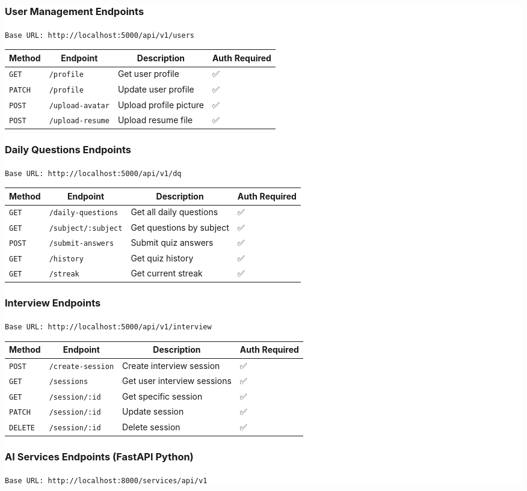 ### User Management Endpoints
```
Base URL: http://localhost:5000/api/v1/users
```

| Method | Endpoint | Description | Auth Required |
|--------|----------|-------------|---------------|
| `GET` | `/profile` | Get user profile | ✅ |
| `PATCH` | `/profile` | Update user profile | ✅ |
| `POST` | `/upload-avatar` | Upload profile picture | ✅ |
| `POST` | `/upload-resume` | Upload resume file | ✅ |

### Daily Questions Endpoints
```
Base URL: http://localhost:5000/api/v1/dq
```

| Method | Endpoint | Description | Auth Required |
|--------|----------|-------------|---------------|
| `GET` | `/daily-questions` | Get all daily questions | ✅ |
| `GET` | `/subject/:subject` | Get questions by subject | ✅ |
| `POST` | `/submit-answers` | Submit quiz answers | ✅ |
| `GET` | `/history` | Get quiz history | ✅ |
| `GET` | `/streak` | Get current streak | ✅ |

### Interview Endpoints
```
Base URL: http://localhost:5000/api/v1/interview
```

| Method | Endpoint | Description | Auth Required |
|--------|----------|-------------|---------------|
| `POST` | `/create-session` | Create interview session | ✅ |
| `GET` | `/sessions` | Get user interview sessions | ✅ |
| `GET` | `/session/:id` | Get specific session | ✅ |
| `PATCH` | `/session/:id` | Update session | ✅ |
| `DELETE` | `/session/:id` | Delete session | ✅ |

### AI Services Endpoints (FastAPI Python)
```
Base URL: http://localhost:8000/services/api/v1
```
